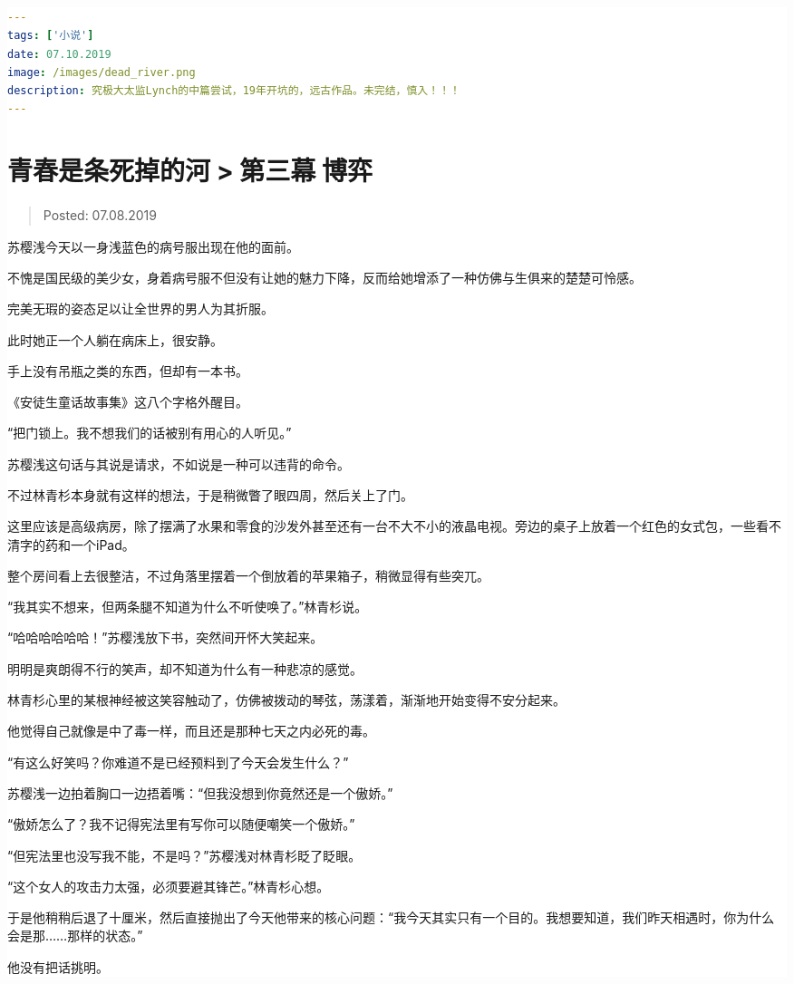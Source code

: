 ```yaml
---
tags: ['小说']
date: 07.10.2019
image: /images/dead_river.png
description: 究极大太监Lynch的中篇尝试，19年开坑的，远古作品。未完结，慎入！！！
---
```


# 青春是条死掉的河 > 第三幕 博弈

> Posted: 07.08.2019

<Tag />

苏樱浅今天以一身浅蓝色的病号服出现在他的面前。

不愧是国民级的美少女，身着病号服不但没有让她的魅力下降，反而给她增添了一种仿佛与生俱来的楚楚可怜感。

完美无瑕的姿态足以让全世界的男人为其折服。

此时她正一个人躺在病床上，很安静。

手上没有吊瓶之类的东西，但却有一本书。

《安徒生童话故事集》这八个字格外醒目。

“把门锁上。我不想我们的话被别有用心的人听见。”

苏樱浅这句话与其说是请求，不如说是一种可以违背的命令。

不过林青杉本身就有这样的想法，于是稍微瞥了眼四周，然后关上了门。

这里应该是高级病房，除了摆满了水果和零食的沙发外甚至还有一台不大不小的液晶电视。旁边的桌子上放着一个红色的女式包，一些看不清字的药和一个iPad。

整个房间看上去很整洁，不过角落里摆着一个倒放着的苹果箱子，稍微显得有些突兀。

“我其实不想来，但两条腿不知道为什么不听使唤了。”林青杉说。

“哈哈哈哈哈哈！”苏樱浅放下书，突然间开怀大笑起来。

明明是爽朗得不行的笑声，却不知道为什么有一种悲凉的感觉。

林青杉心里的某根神经被这笑容触动了，仿佛被拨动的琴弦，荡漾着，渐渐地开始变得不安分起来。

他觉得自己就像是中了毒一样，而且还是那种七天之内必死的毒。

“有这么好笑吗？你难道不是已经预料到了今天会发生什么？”

苏樱浅一边拍着胸口一边捂着嘴：“但我没想到你竟然还是一个傲娇。”

“傲娇怎么了？我不记得宪法里有写你可以随便嘲笑一个傲娇。”

“但宪法里也没写我不能，不是吗？”苏樱浅对林青杉眨了眨眼。

“这个女人的攻击力太强，必须要避其锋芒。”林青杉心想。

于是他稍稍后退了十厘米，然后直接抛出了今天他带来的核心问题：“我今天其实只有一个目的。我想要知道，我们昨天相遇时，你为什么会是那……那样的状态。”

他没有把话挑明。
